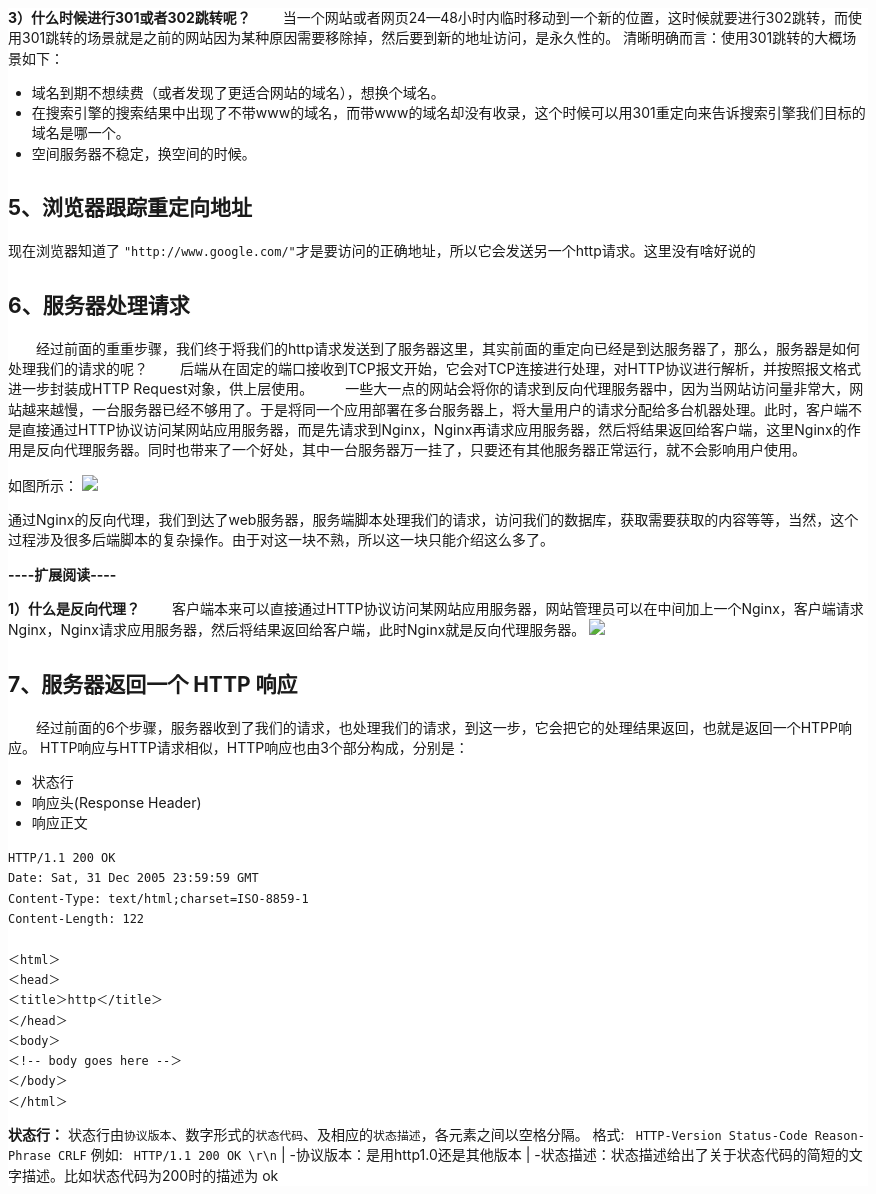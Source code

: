 **3）什么时候进行301或者302跳转呢？**
&ensp;&ensp;&ensp;&ensp;当一个网站或者网页24—48小时内临时移动到一个新的位置，这时候就要进行302跳转，而使用301跳转的场景就是之前的网站因为某种原因需要移除掉，然后要到新的地址访问，是永久性的。
清晰明确而言：使用301跳转的大概场景如下：
- 域名到期不想续费（或者发现了更适合网站的域名），想换个域名。
- 在搜索引擎的搜索结果中出现了不带www的域名，而带www的域名却没有收录，这个时候可以用301重定向来告诉搜索引擎我们目标的域名是哪一个。
- 空间服务器不稳定，换空间的时候。

 
## 5、浏览器跟踪重定向地址

   现在浏览器知道了 `"http://www.google.com/"`才是要访问的正确地址，所以它会发送另一个http请求。这里没有啥好说的


## 6、服务器处理请求
　　经过前面的重重步骤，我们终于将我们的http请求发送到了服务器这里，其实前面的重定向已经是到达服务器了，那么，服务器是如何处理我们的请求的呢？
　　后端从在固定的端口接收到TCP报文开始，它会对TCP连接进行处理，对HTTP协议进行解析，并按照报文格式进一步封装成HTTP Request对象，供上层使用。
　　一些大一点的网站会将你的请求到反向代理服务器中，因为当网站访问量非常大，网站越来越慢，一台服务器已经不够用了。于是将同一个应用部署在多台服务器上，将大量用户的请求分配给多台机器处理。此时，客户端不是直接通过HTTP协议访问某网站应用服务器，而是先请求到Nginx，Nginx再请求应用服务器，然后将结果返回给客户端，这里Nginx的作用是反向代理服务器。同时也带来了一个好处，其中一台服务器万一挂了，只要还有其他服务器正常运行，就不会影响用户使用。

如图所示：
![](https://timgsa.baidu.com/timg?image&quality=80&size=b9999_10000&sec=1489904964343&di=c6043cd72bb60f4e129589b6a8f79299&imgtype=0&src=http%3A%2F%2Fhi.csdn.net%2Fattachment%2F201110%2F10%2F0_1318255239Hxxe.gif)

   通过Nginx的反向代理，我们到达了web服务器，服务端脚本处理我们的请求，访问我们的数据库，获取需要获取的内容等等，当然，这个过程涉及很多后端脚本的复杂操作。由于对这一块不熟，所以这一块只能介绍这么多了。
   
**----扩展阅读----**

**1）什么是反向代理？**
&ensp;&ensp;&ensp;&ensp;客户端本来可以直接通过HTTP协议访问某网站应用服务器，网站管理员可以在中间加上一个Nginx，客户端请求Nginx，Nginx请求应用服务器，然后将结果返回给客户端，此时Nginx就是反向代理服务器。
![](http://www.2cto.com/uploadfile/Collfiles/20150518/201505180932502.jpg?_=6547807)


## 7、服务器返回一个 HTTP 响应　
　　经过前面的6个步骤，服务器收到了我们的请求，也处理我们的请求，到这一步，它会把它的处理结果返回，也就是返回一个HTPP响应。
HTTP响应与HTTP请求相似，HTTP响应也由3个部分构成，分别是：
- 状态行
- 响应头(Response Header)
- 响应正文
```html
HTTP/1.1 200 OK
Date: Sat, 31 Dec 2005 23:59:59 GMT
Content-Type: text/html;charset=ISO-8859-1
Content-Length: 122

＜html＞
＜head＞
＜title＞http＜/title＞
＜/head＞
＜body＞
＜!-- body goes here --＞
＜/body＞
＜/html＞
```
**状态行：**
   状态行由`协议版本`、数字形式的`状态代码`、及相应的`状态描述`，各元素之间以空格分隔。
格式:   ` HTTP-Version Status-Code Reason-Phrase CRLF`
例如:   ` HTTP/1.1 200 OK \r\n`
| -协议版本：是用http1.0还是其他版本
| -状态描述：状态描述给出了关于状态代码的简短的文字描述。比如状态代码为200时的描述为 ok